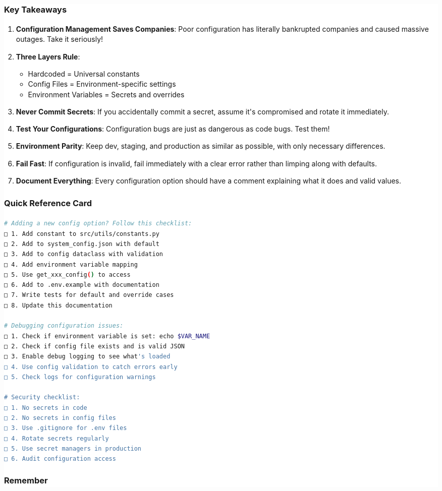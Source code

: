 ### Key Takeaways

1. **Configuration Management Saves Companies**: Poor configuration has literally bankrupted companies and caused massive outages. Take it seriously!

2. **Three Layers Rule**:
   - Hardcoded = Universal constants
   - Config Files = Environment-specific settings
   - Environment Variables = Secrets and overrides

3. **Never Commit Secrets**: If you accidentally commit a secret, assume it's compromised and rotate it immediately.

4. **Test Your Configurations**: Configuration bugs are just as dangerous as code bugs. Test them!

5. **Environment Parity**: Keep dev, staging, and production as similar as possible, with only necessary differences.

6. **Fail Fast**: If configuration is invalid, fail immediately with a clear error rather than limping along with defaults.

7. **Document Everything**: Every configuration option should have a comment explaining what it does and valid values.

### Quick Reference Card

```bash
# Adding a new config option? Follow this checklist:
□ 1. Add constant to src/utils/constants.py
□ 2. Add to system_config.json with default
□ 3. Add to config dataclass with validation
□ 4. Add environment variable mapping
□ 5. Use get_xxx_config() to access
□ 6. Add to .env.example with documentation
□ 7. Write tests for default and override cases
□ 8. Update this documentation

# Debugging configuration issues:
□ 1. Check if environment variable is set: echo $VAR_NAME
□ 2. Check if config file exists and is valid JSON
□ 3. Enable debug logging to see what's loaded
□ 4. Use config validation to catch errors early
□ 5. Check logs for configuration warnings

# Security checklist:
□ 1. No secrets in code
□ 2. No secrets in config files
□ 3. Use .gitignore for .env files
□ 4. Rotate secrets regularly
□ 5. Use secret managers in production
□ 6. Audit configuration access
```

### Remember
